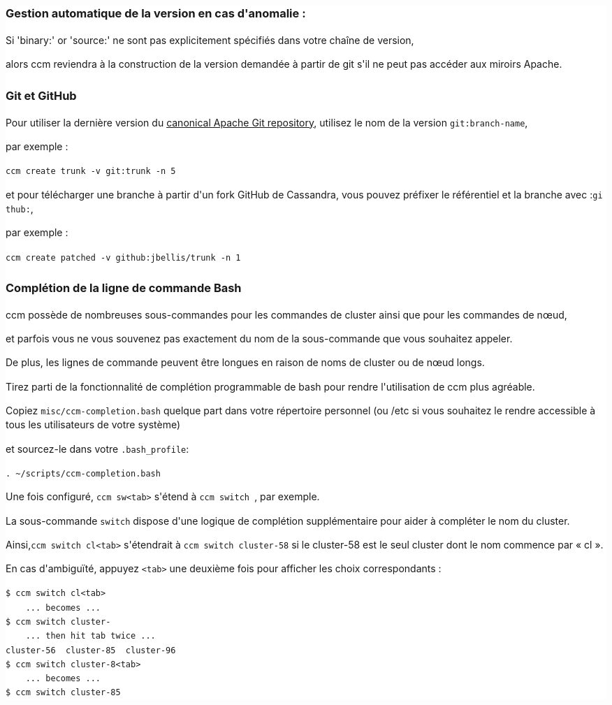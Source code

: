 ### Gestion automatique de la version en cas d'anomalie :

Si 'binary:' or 'source:' ne sont pas explicitement spécifiés dans votre chaîne de version, 

alors ccm reviendra à la construction de la version demandée à partir de git s'il ne peut pas accéder aux miroirs Apache.


### Git et GitHub

Pour utiliser la dernière version du [canonical Apache Git repository](https://gitbox.apache.org/repos/asf?p=cassandra.git), utilisez le nom de la version `git:branch-name`, 

par exemple :

```
ccm create trunk -v git:trunk -n 5
```

et pour télécharger une branche à partir d'un fork GitHub de Cassandra, vous pouvez préfixer le référentiel et la branche avec :`github:`, 

par exemple :

```
ccm create patched -v github:jbellis/trunk -n 1
```

### Complétion de la ligne de commande Bash

ccm possède de nombreuses sous-commandes pour les commandes de cluster ainsi que pour les commandes de nœud, 

et parfois vous ne vous souvenez pas exactement du nom de la sous-commande que vous souhaitez appeler. 

De plus, les lignes de commande peuvent être longues en raison de noms de cluster ou de nœud longs.

Tirez parti de la fonctionnalité de complétion programmable de bash pour rendre l'utilisation de ccm plus agréable. 

Copiez `misc/ccm-completion.bash` quelque part dans votre répertoire personnel (ou /etc si vous souhaitez le rendre accessible à tous les utilisateurs de votre système) 

et sourcez-le dans votre  `.bash_profile`:

```
. ~/scripts/ccm-completion.bash
```

Une fois configuré,  `ccm sw<tab>` s'étend à `ccm switch `, par exemple. 

La sous-commande `switch` dispose d'une logique de complétion supplémentaire pour aider à compléter le nom du cluster. 

Ainsi,`ccm switch cl<tab>` s'étendrait à `ccm switch cluster-58` si le cluster-58 est le seul cluster dont le nom commence par « cl ». 

En cas d'ambiguïté, appuyez  `<tab>` une deuxième fois pour afficher les choix correspondants :

```
$ ccm switch cl<tab>
    ... becomes ...
$ ccm switch cluster-
    ... then hit tab twice ...
cluster-56  cluster-85  cluster-96
$ ccm switch cluster-8<tab>
    ... becomes ...
$ ccm switch cluster-85
```
